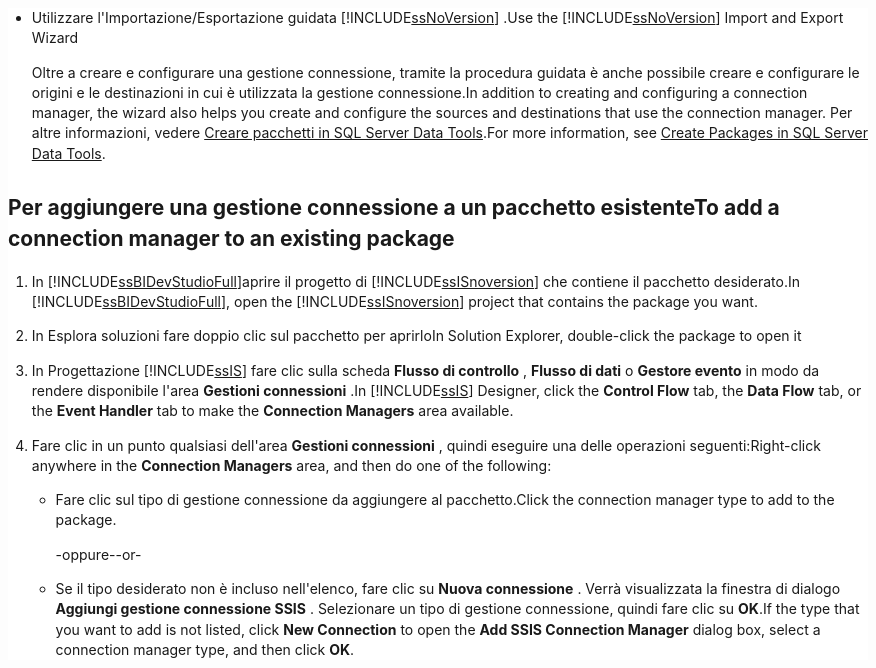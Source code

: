 -   <span data-ttu-id="dd805-121">Utilizzare l'Importazione/Esportazione guidata [!INCLUDE[ssNoVersion](../includes/ssnoversion-md.md)] .</span><span class="sxs-lookup"><span data-stu-id="dd805-121">Use the [!INCLUDE[ssNoVersion](../includes/ssnoversion-md.md)] Import and Export Wizard</span></span>  
  
     <span data-ttu-id="dd805-122">Oltre a creare e configurare una gestione connessione, tramite la procedura guidata è anche possibile creare e configurare le origini e le destinazioni in cui è utilizzata la gestione connessione.</span><span class="sxs-lookup"><span data-stu-id="dd805-122">In addition to creating and configuring a connection manager, the wizard also helps you create and configure the sources and destinations that use the connection manager.</span></span> <span data-ttu-id="dd805-123">Per altre informazioni, vedere [Creare pacchetti in SQL Server Data Tools](create-packages-in-sql-server-data-tools.md).</span><span class="sxs-lookup"><span data-stu-id="dd805-123">For more information, see [Create Packages in SQL Server Data Tools](create-packages-in-sql-server-data-tools.md).</span></span>  
  
##  <a name="to-add-a-connection-manager-to-an-existing-package"></a><a name="package"></a><span data-ttu-id="dd805-124">Per aggiungere una gestione connessione a un pacchetto esistente</span><span class="sxs-lookup"><span data-stu-id="dd805-124">To add a connection manager to an existing package</span></span>  
  
1.  <span data-ttu-id="dd805-125">In [!INCLUDE[ssBIDevStudioFull](../includes/ssbidevstudiofull-md.md)]aprire il progetto di [!INCLUDE[ssISnoversion](../includes/ssisnoversion-md.md)] che contiene il pacchetto desiderato.</span><span class="sxs-lookup"><span data-stu-id="dd805-125">In [!INCLUDE[ssBIDevStudioFull](../includes/ssbidevstudiofull-md.md)], open the [!INCLUDE[ssISnoversion](../includes/ssisnoversion-md.md)] project that contains the package you want.</span></span>  
  
2.  <span data-ttu-id="dd805-126">In Esplora soluzioni fare doppio clic sul pacchetto per aprirlo</span><span class="sxs-lookup"><span data-stu-id="dd805-126">In Solution Explorer, double-click the package to open it</span></span>  
  
3.  <span data-ttu-id="dd805-127">In Progettazione [!INCLUDE[ssIS](../includes/ssis-md.md)] fare clic sulla scheda **Flusso di controllo** , **Flusso di dati** o **Gestore evento** in modo da rendere disponibile l'area **Gestioni connessioni** .</span><span class="sxs-lookup"><span data-stu-id="dd805-127">In [!INCLUDE[ssIS](../includes/ssis-md.md)] Designer, click the **Control Flow** tab, the **Data Flow** tab, or the **Event Handler** tab to make the **Connection Managers** area available.</span></span>  
  
4.  <span data-ttu-id="dd805-128">Fare clic in un punto qualsiasi dell'area **Gestioni connessioni** , quindi eseguire una delle operazioni seguenti:</span><span class="sxs-lookup"><span data-stu-id="dd805-128">Right-click anywhere in the **Connection Managers** area, and then do one of the following:</span></span>  
  
    -   <span data-ttu-id="dd805-129">Fare clic sul tipo di gestione connessione da aggiungere al pacchetto.</span><span class="sxs-lookup"><span data-stu-id="dd805-129">Click the connection manager type to add to the package.</span></span>  
  
         <span data-ttu-id="dd805-130">-oppure-</span><span class="sxs-lookup"><span data-stu-id="dd805-130">-or-</span></span>  
  
    -   <span data-ttu-id="dd805-131">Se il tipo desiderato non è incluso nell'elenco, fare clic su **Nuova connessione** . Verrà visualizzata la finestra di dialogo **Aggiungi gestione connessione SSIS** . Selezionare un tipo di gestione connessione, quindi fare clic su **OK**.</span><span class="sxs-lookup"><span data-stu-id="dd805-131">If the type that you want to add is not listed, click **New Connection** to open the **Add SSIS Connection Manager** dialog box, select a connection manager type, and then click **OK**.</span></span>  
  